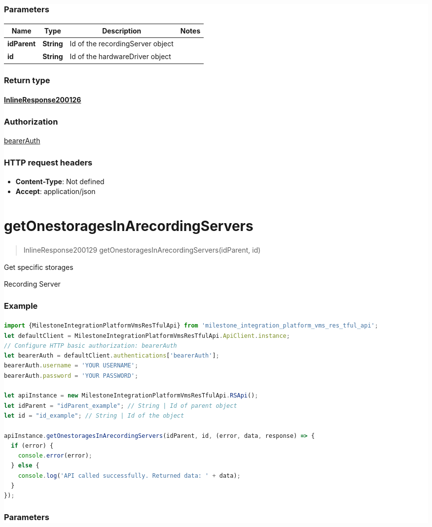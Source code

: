 ### Parameters

Name | Type | Description  | Notes
------------- | ------------- | ------------- | -------------
 **idParent** | **String**| Id of the recordingServer object | 
 **id** | **String**| Id of the hardwareDriver object | 

### Return type

[**InlineResponse200126**](InlineResponse200126.md)

### Authorization

[bearerAuth](../README.md#bearerAuth)

### HTTP request headers

 - **Content-Type**: Not defined
 - **Accept**: application/json

<a name="getOnestoragesInArecordingServers"></a>
# **getOnestoragesInArecordingServers**
> InlineResponse200129 getOnestoragesInArecordingServers(idParent, id)

Get specific storages

Recording Server

### Example
```javascript
import {MilestoneIntegrationPlatformVmsResTfulApi} from 'milestone_integration_platform_vms_res_tful_api';
let defaultClient = MilestoneIntegrationPlatformVmsResTfulApi.ApiClient.instance;
// Configure HTTP basic authorization: bearerAuth
let bearerAuth = defaultClient.authentications['bearerAuth'];
bearerAuth.username = 'YOUR USERNAME';
bearerAuth.password = 'YOUR PASSWORD';

let apiInstance = new MilestoneIntegrationPlatformVmsResTfulApi.RSApi();
let idParent = "idParent_example"; // String | Id of parent object
let id = "id_example"; // String | Id of the object

apiInstance.getOnestoragesInArecordingServers(idParent, id, (error, data, response) => {
  if (error) {
    console.error(error);
  } else {
    console.log('API called successfully. Returned data: ' + data);
  }
});
```

### Parameters
